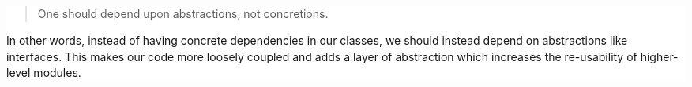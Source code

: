 > One should depend upon abstractions, not concretions.

In other words, instead of having concrete dependencies in our classes, we should instead depend on abstractions like interfaces. This makes our code more loosely coupled and adds a layer of abstraction which increases the re-usability of higher-level modules.
